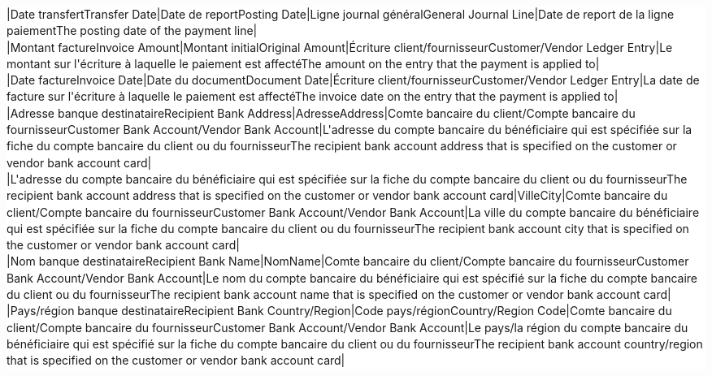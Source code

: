 |<span data-ttu-id="a0b13-207">Date transfert</span><span class="sxs-lookup"><span data-stu-id="a0b13-207">Transfer Date</span></span>|<span data-ttu-id="a0b13-208">Date de report</span><span class="sxs-lookup"><span data-stu-id="a0b13-208">Posting Date</span></span>|<span data-ttu-id="a0b13-209">Ligne journal général</span><span class="sxs-lookup"><span data-stu-id="a0b13-209">General Journal Line</span></span>|<span data-ttu-id="a0b13-210">Date de report de la ligne paiement</span><span class="sxs-lookup"><span data-stu-id="a0b13-210">The posting date of the payment line</span></span>|  
|<span data-ttu-id="a0b13-211">Montant facture</span><span class="sxs-lookup"><span data-stu-id="a0b13-211">Invoice Amount</span></span>|<span data-ttu-id="a0b13-212">Montant initial</span><span class="sxs-lookup"><span data-stu-id="a0b13-212">Original Amount</span></span>|<span data-ttu-id="a0b13-213">Écriture client/fournisseur</span><span class="sxs-lookup"><span data-stu-id="a0b13-213">Customer/Vendor Ledger Entry</span></span>|<span data-ttu-id="a0b13-214">Le montant sur l'écriture à laquelle le paiement est affecté</span><span class="sxs-lookup"><span data-stu-id="a0b13-214">The amount on the entry that the payment is applied to</span></span>|  
|<span data-ttu-id="a0b13-215">Date facture</span><span class="sxs-lookup"><span data-stu-id="a0b13-215">Invoice Date</span></span>|<span data-ttu-id="a0b13-216">Date du document</span><span class="sxs-lookup"><span data-stu-id="a0b13-216">Document Date</span></span>|<span data-ttu-id="a0b13-217">Écriture client/fournisseur</span><span class="sxs-lookup"><span data-stu-id="a0b13-217">Customer/Vendor Ledger Entry</span></span>|<span data-ttu-id="a0b13-218">La date de facture sur l'écriture à laquelle le paiement est affecté</span><span class="sxs-lookup"><span data-stu-id="a0b13-218">The invoice date on the entry that the payment is applied to</span></span>|  
|<span data-ttu-id="a0b13-219">Adresse banque destinataire</span><span class="sxs-lookup"><span data-stu-id="a0b13-219">Recipient Bank Address</span></span>|<span data-ttu-id="a0b13-220">Adresse</span><span class="sxs-lookup"><span data-stu-id="a0b13-220">Address</span></span>|<span data-ttu-id="a0b13-221">Comte bancaire du client/Compte bancaire du fournisseur</span><span class="sxs-lookup"><span data-stu-id="a0b13-221">Customer Bank Account/Vendor Bank Account</span></span>|<span data-ttu-id="a0b13-222">L'adresse du compte bancaire du bénéficiaire qui est spécifiée sur la fiche du compte bancaire du client ou du fournisseur</span><span class="sxs-lookup"><span data-stu-id="a0b13-222">The recipient bank account address that is specified on the customer or vendor bank account card</span></span>|  
|<span data-ttu-id="a0b13-223">L'adresse du compte bancaire du bénéficiaire qui est spécifiée sur la fiche du compte bancaire du client ou du fournisseur</span><span class="sxs-lookup"><span data-stu-id="a0b13-223">The recipient bank account address that is specified on the customer or vendor bank account card</span></span>|<span data-ttu-id="a0b13-224">Ville</span><span class="sxs-lookup"><span data-stu-id="a0b13-224">City</span></span>|<span data-ttu-id="a0b13-225">Comte bancaire du client/Compte bancaire du fournisseur</span><span class="sxs-lookup"><span data-stu-id="a0b13-225">Customer Bank Account/Vendor Bank Account</span></span>|<span data-ttu-id="a0b13-226">La ville du compte bancaire du bénéficiaire qui est spécifiée sur la fiche du compte bancaire du client ou du fournisseur</span><span class="sxs-lookup"><span data-stu-id="a0b13-226">The recipient bank account city that is specified on the customer or vendor bank account card</span></span>|  
|<span data-ttu-id="a0b13-227">Nom banque destinataire</span><span class="sxs-lookup"><span data-stu-id="a0b13-227">Recipient Bank Name</span></span>|<span data-ttu-id="a0b13-228">Nom</span><span class="sxs-lookup"><span data-stu-id="a0b13-228">Name</span></span>|<span data-ttu-id="a0b13-229">Comte bancaire du client/Compte bancaire du fournisseur</span><span class="sxs-lookup"><span data-stu-id="a0b13-229">Customer Bank Account/Vendor Bank Account</span></span>|<span data-ttu-id="a0b13-230">Le nom du compte bancaire du bénéficiaire qui est spécifié sur la fiche du compte bancaire du client ou du fournisseur</span><span class="sxs-lookup"><span data-stu-id="a0b13-230">The recipient bank account name that is specified on the customer or vendor bank account card</span></span>|  
|<span data-ttu-id="a0b13-231">Pays/région banque destinataire</span><span class="sxs-lookup"><span data-stu-id="a0b13-231">Recipient Bank Country/Region</span></span>|<span data-ttu-id="a0b13-232">Code pays/région</span><span class="sxs-lookup"><span data-stu-id="a0b13-232">Country/Region Code</span></span>|<span data-ttu-id="a0b13-233">Comte bancaire du client/Compte bancaire du fournisseur</span><span class="sxs-lookup"><span data-stu-id="a0b13-233">Customer Bank Account/Vendor Bank Account</span></span>|<span data-ttu-id="a0b13-234">Le pays/la région du compte bancaire du bénéficiaire qui est spécifié sur la fiche du compte bancaire du client ou du fournisseur</span><span class="sxs-lookup"><span data-stu-id="a0b13-234">The recipient bank account country/region that is specified on the customer or vendor bank account card</span></span>|  